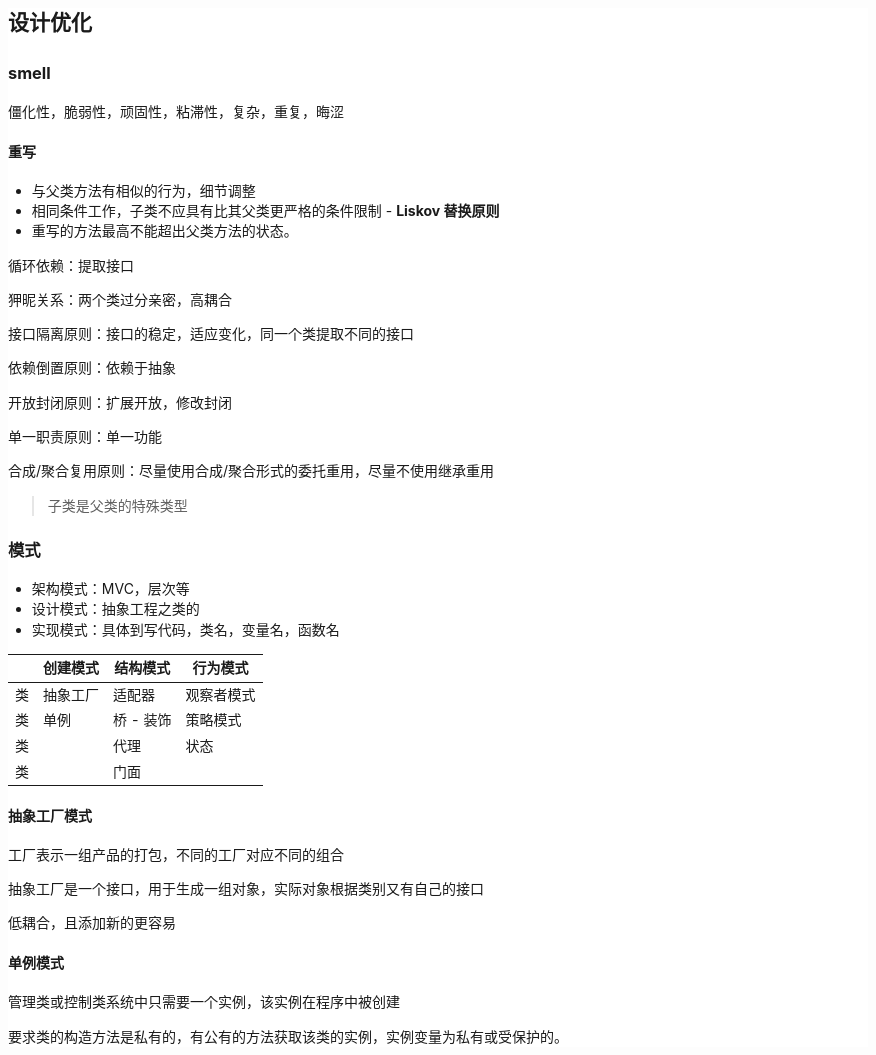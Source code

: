 ## 设计优化

### smell

僵化性，脆弱性，顽固性，粘滞性，复杂，重复，晦涩

#### 重写

* 与父类方法有相似的行为，细节调整
* 相同条件工作，子类不应具有比其父类更严格的条件限制 - **Liskov 替换原则**
* 重写的方法最高不能超出父类方法的状态。

循环依赖：提取接口

狎昵关系：两个类过分亲密，高耦合

接口隔离原则：接口的稳定，适应变化，同一个类提取不同的接口

依赖倒置原则：依赖于抽象

开放封闭原则：扩展开放，修改封闭

单一职责原则：单一功能

合成/聚合复用原则：尽量使用合成/聚合形式的委托重用，尽量不使用继承重用

> 子类是父类的特殊类型

### 模式

* 架构模式：MVC，层次等
* 设计模式：抽象工程之类的
* 实现模式：具体到写代码，类名，变量名，函数名

|    | 创建模式 | 结构模式  | 行为模式   |
|----|----------|-----------|------------|
| 类 | 抽象工厂 | 适配器    | 观察者模式 |
| 类 | 单例     | 桥 - 装饰 | 策略模式   |
| 类 |          | 代理      | 状态       |
| 类 |          | 门面      |            |

#### 抽象工厂模式

工厂表示一组产品的打包，不同的工厂对应不同的组合

抽象工厂是一个接口，用于生成一组对象，实际对象根据类别又有自己的接口

低耦合，且添加新的更容易

#### 单例模式

管理类或控制类系统中只需要一个实例，该实例在程序中被创建

要求类的构造方法是私有的，有公有的方法获取该类的实例，实例变量为私有或受保护的。

